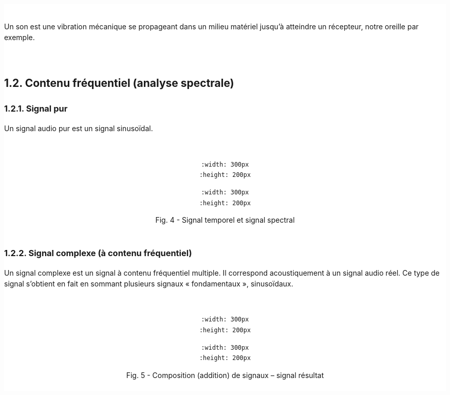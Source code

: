 <br/>

Un son est une vibration mécanique se propageant dans un milieu matériel jusqu’à atteindre un récepteur, notre oreille par exemple.

</br>

## 1.2. Contenu fréquentiel (analyse spectrale) 

<a name="Section1.2.1"></a>

### 1.2.1. Signal pur
Un signal audio pur est un signal sinusoïdal.


<a name="Section1.2"></a>
<br/>
<center> 

```{image} png/Im6.png
:width: 300px
:height: 200px
```
```{image} png/Im7.png
:width: 300px
:height: 200px
```
</center>

<center>
Fig. 4 - Signal temporel et signal spectral
</center>
<br/>

<a name="Section1.2.2"></a>

### 1.2.2. Signal complexe (à contenu fréquentiel)
Un signal complexe est un signal à contenu fréquentiel multiple. Il correspond acoustiquement à un signal audio réel. Ce type de signal s’obtient en fait en sommant plusieurs signaux « fondamentaux », sinusoïdaux.

<br/>
<center> 

```{image} png/Im8.png
:width: 300px
:height: 200px
``` 
<center> 

```{image} png/Im9.png
:width: 300px
:height: 200px
``` 
</center> 
</center> 
<center> Fig. 5 - Composition (addition) de signaux – signal résultat </center>
<br/>
<center> 
